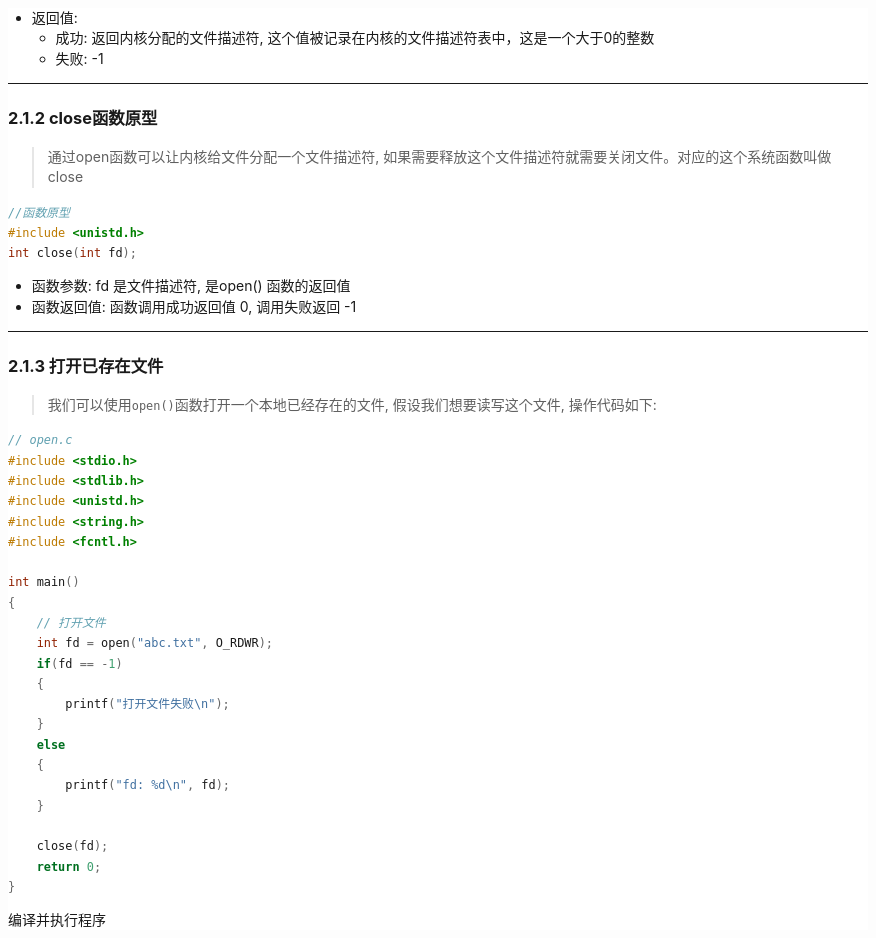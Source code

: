 - 返回值:
	- 成功: 返回内核分配的文件描述符, 这个值被记录在内核的文件描述符表中，这是一个大于0的整数
	- 失败: -1


---
### 2.1.2 close函数原型

> 通过open函数可以让内核给文件分配一个文件描述符, 如果需要释放这个文件描述符就需要关闭文件。对应的这个系统函数叫做 close



```c
//函数原型
#include <unistd.h>
int close(int fd);
```

- 函数参数: fd 是文件描述符, 是open() 函数的返回值
- 函数返回值: 函数调用成功返回值 0, 调用失败返回 -1

---
### 2.1.3 打开已存在文件

> 我们可以使用`open()`函数打开一个本地已经存在的文件, 假设我们想要读写这个文件, 操作代码如下:


```c
// open.c
#include <stdio.h>
#include <stdlib.h>
#include <unistd.h>
#include <string.h>
#include <fcntl.h>

int main()
{
    // 打开文件
    int fd = open("abc.txt", O_RDWR);
    if(fd == -1)
    {
        printf("打开文件失败\n");
    }
    else
    {
        printf("fd: %d\n", fd);
    }

    close(fd);
    return 0;
}
```

编译并执行程序

